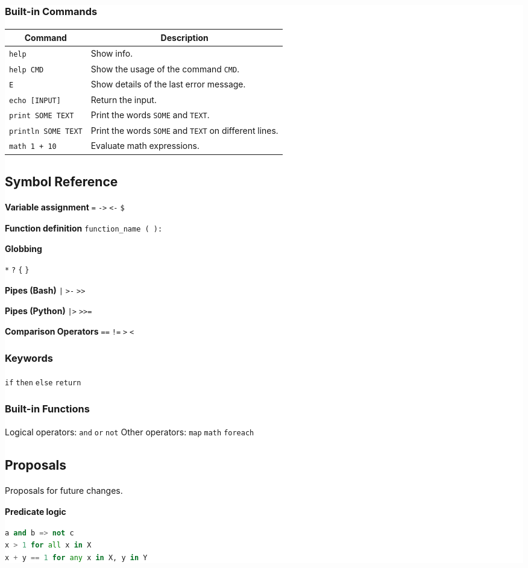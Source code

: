 ### Built-in Commands

| Command             | Description                                           |
| ------------------- | ----------------------------------------------------- |
| `help`              | Show info.                                            |
| `help CMD`          | Show the usage of the command `CMD`.                  |
| `E`                 | Show details of the last error message.               |
| `echo [INPUT]`      | Return the input.                                     |
| `print SOME TEXT`   | Print the words `SOME` and `TEXT`.                    |
| `println SOME TEXT` | Print the words `SOME` and `TEXT` on different lines. |
| `math 1 + 10`       | Evaluate math expressions.                            |

## Symbol Reference

**Variable assignment**
`=` `->` `<-` `$`

**Function definition**
`function_name ( ):`

**Globbing**

`*` `?` `{` `}`

**Pipes (Bash)**
`|` `>-` `>>`

**Pipes (Python)**
 `|>` `>>=`

**Comparison Operators**
`==` `!=` `>` `<`

### Keywords

`if` `then` `else` `return`

### Built-in Functions

Logical operators: `and` `or` `not`
Other operators: `map` `math` `foreach`

## Proposals

Proposals for future changes.

**Predicate logic**

```python
a and b => not c
x > 1 for all x in X
x + y == 1 for any x in X, y in Y
```
